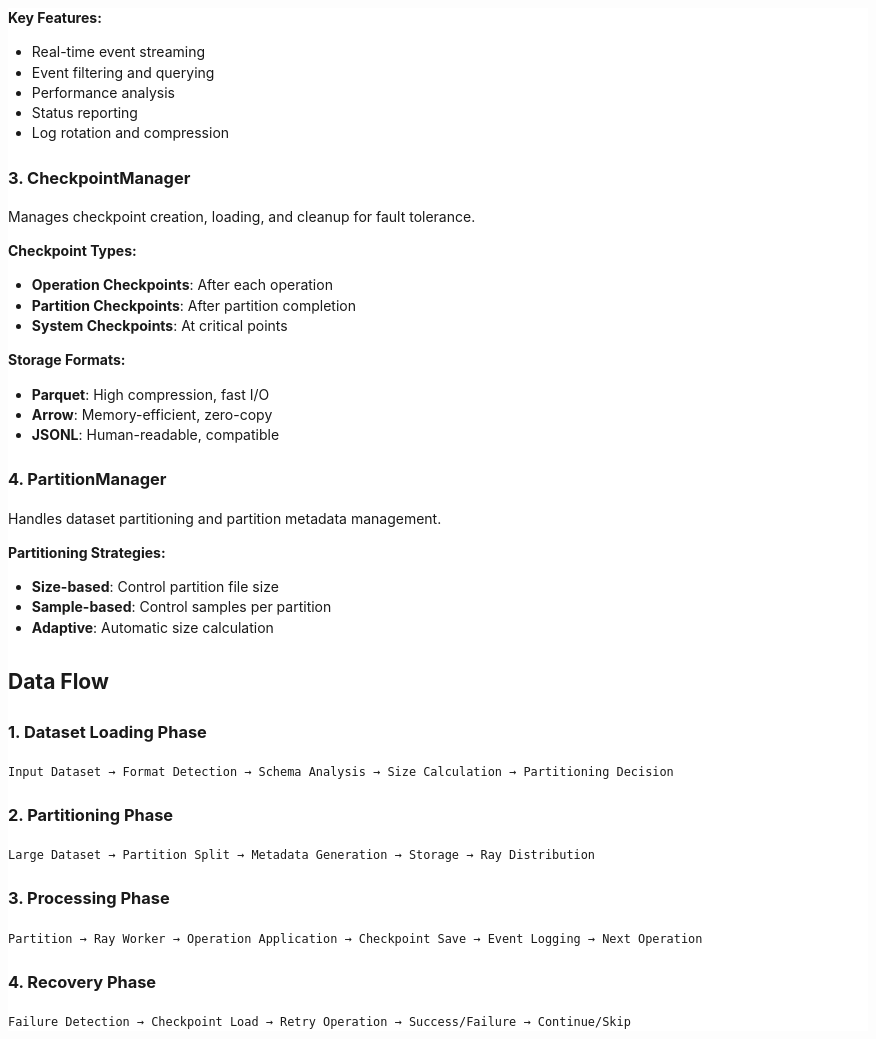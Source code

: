 **Key Features:**
- Real-time event streaming
- Event filtering and querying
- Performance analysis
- Status reporting
- Log rotation and compression

### 3. CheckpointManager

Manages checkpoint creation, loading, and cleanup for fault tolerance.

**Checkpoint Types:**
- **Operation Checkpoints**: After each operation
- **Partition Checkpoints**: After partition completion
- **System Checkpoints**: At critical points

**Storage Formats:**
- **Parquet**: High compression, fast I/O
- **Arrow**: Memory-efficient, zero-copy
- **JSONL**: Human-readable, compatible

### 4. PartitionManager

Handles dataset partitioning and partition metadata management.

**Partitioning Strategies:**
- **Size-based**: Control partition file size
- **Sample-based**: Control samples per partition
- **Adaptive**: Automatic size calculation

## Data Flow

### 1. Dataset Loading Phase

```
Input Dataset → Format Detection → Schema Analysis → Size Calculation → Partitioning Decision
```

### 2. Partitioning Phase

```
Large Dataset → Partition Split → Metadata Generation → Storage → Ray Distribution
```

### 3. Processing Phase

```
Partition → Ray Worker → Operation Application → Checkpoint Save → Event Logging → Next Operation
```

### 4. Recovery Phase

```
Failure Detection → Checkpoint Load → Retry Operation → Success/Failure → Continue/Skip
```
